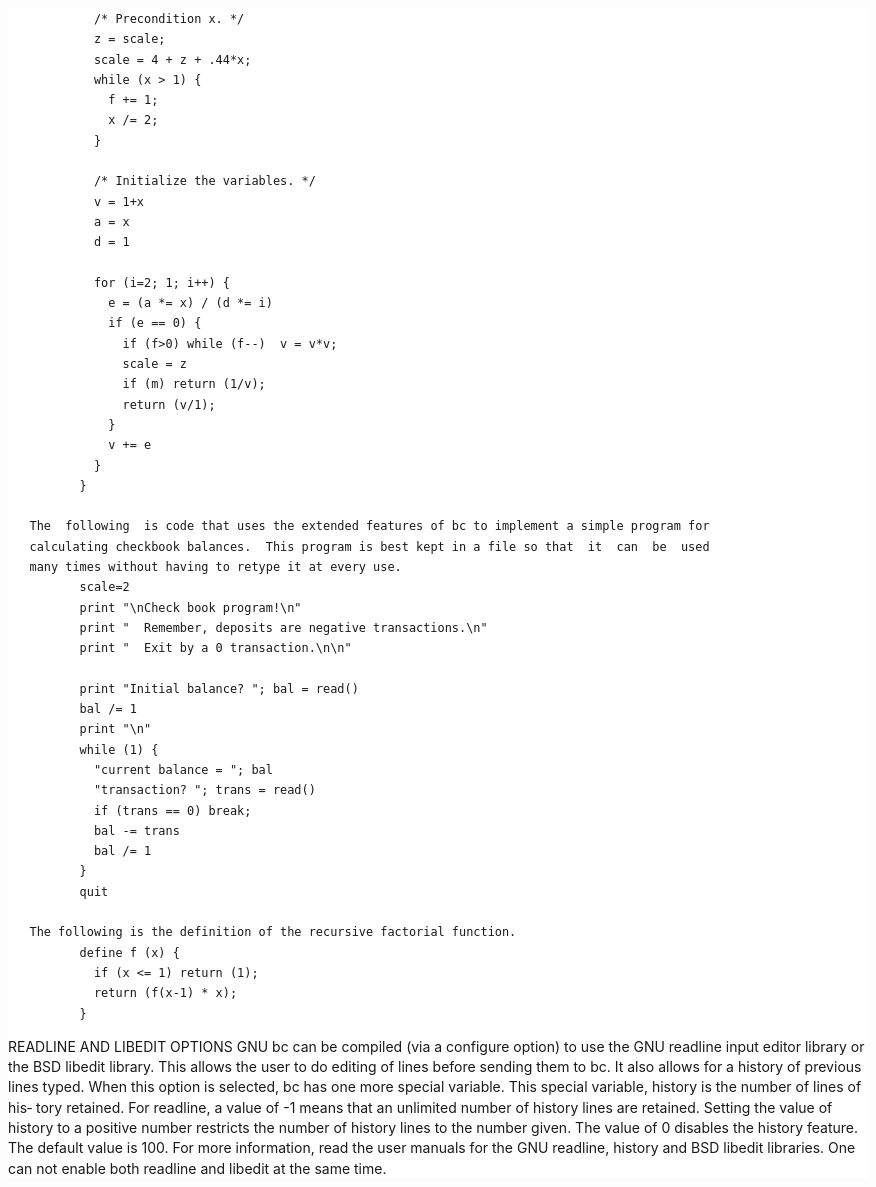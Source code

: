                 /* Precondition x. */
                z = scale;
                scale = 4 + z + .44*x;
                while (x > 1) {
                  f += 1;
                  x /= 2;
                }

                /* Initialize the variables. */
                v = 1+x
                a = x
                d = 1

                for (i=2; 1; i++) {
                  e = (a *= x) / (d *= i)
                  if (e == 0) {
                    if (f>0) while (f--)  v = v*v;
                    scale = z
                    if (m) return (1/v);
                    return (v/1);
                  }
                  v += e
                }
              }

       The  following  is code that uses the extended features of bc to implement a simple program for
       calculating checkbook balances.  This program is best kept in a file so that  it  can  be  used
       many times without having to retype it at every use.
              scale=2
              print "\nCheck book program!\n"
              print "  Remember, deposits are negative transactions.\n"
              print "  Exit by a 0 transaction.\n\n"

              print "Initial balance? "; bal = read()
              bal /= 1
              print "\n"
              while (1) {
                "current balance = "; bal
                "transaction? "; trans = read()
                if (trans == 0) break;
                bal -= trans
                bal /= 1
              }
              quit

       The following is the definition of the recursive factorial function.
              define f (x) {
                if (x <= 1) return (1);
                return (f(x-1) * x);
              }

   READLINE AND LIBEDIT OPTIONS
       GNU bc can be compiled (via a configure option) to use the GNU readline input editor library or
       the BSD libedit library.  This allows the user to do editing of lines before  sending  them  to
       bc.   It  also  allows for a history of previous lines typed.  When this option is selected, bc
       has one more special variable.  This special variable, history is the number of lines  of  his‐
       tory retained.  For readline, a value of -1 means that an unlimited number of history lines are
       retained.  Setting the value of history to a positive number restricts the  number  of  history
       lines  to the number given.  The value of 0 disables the history feature.  The default value is
       100.  For more information, read the user manuals for the GNU readline, history and BSD libedit
       libraries.  One can not enable both readline and libedit at the same time.
